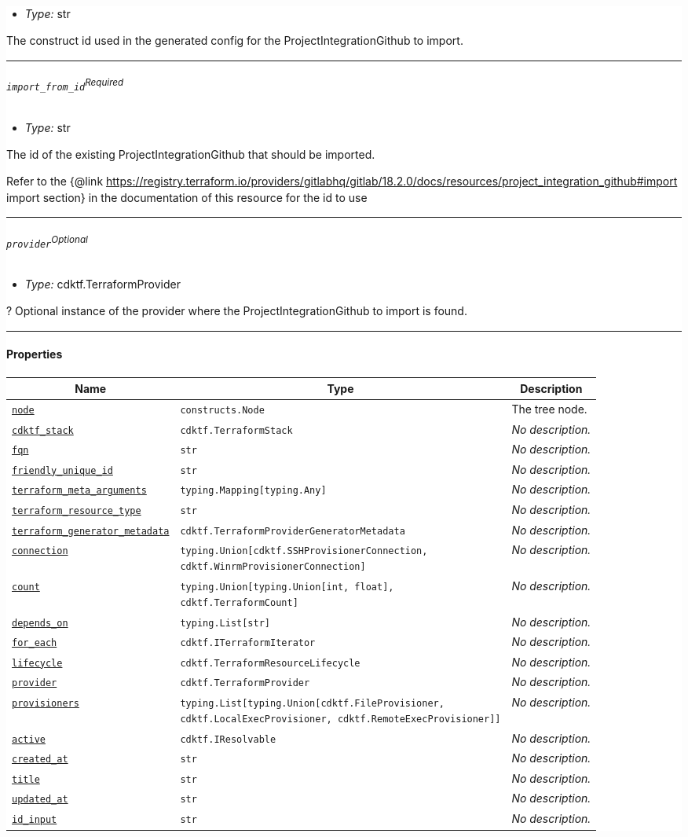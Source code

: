 - *Type:* str

The construct id used in the generated config for the ProjectIntegrationGithub to import.

---

###### `import_from_id`<sup>Required</sup> <a name="import_from_id" id="@cdktf/provider-gitlab.projectIntegrationGithub.ProjectIntegrationGithub.generateConfigForImport.parameter.importFromId"></a>

- *Type:* str

The id of the existing ProjectIntegrationGithub that should be imported.

Refer to the {@link https://registry.terraform.io/providers/gitlabhq/gitlab/18.2.0/docs/resources/project_integration_github#import import section} in the documentation of this resource for the id to use

---

###### `provider`<sup>Optional</sup> <a name="provider" id="@cdktf/provider-gitlab.projectIntegrationGithub.ProjectIntegrationGithub.generateConfigForImport.parameter.provider"></a>

- *Type:* cdktf.TerraformProvider

? Optional instance of the provider where the ProjectIntegrationGithub to import is found.

---

#### Properties <a name="Properties" id="Properties"></a>

| **Name** | **Type** | **Description** |
| --- | --- | --- |
| <code><a href="#@cdktf/provider-gitlab.projectIntegrationGithub.ProjectIntegrationGithub.property.node">node</a></code> | <code>constructs.Node</code> | The tree node. |
| <code><a href="#@cdktf/provider-gitlab.projectIntegrationGithub.ProjectIntegrationGithub.property.cdktfStack">cdktf_stack</a></code> | <code>cdktf.TerraformStack</code> | *No description.* |
| <code><a href="#@cdktf/provider-gitlab.projectIntegrationGithub.ProjectIntegrationGithub.property.fqn">fqn</a></code> | <code>str</code> | *No description.* |
| <code><a href="#@cdktf/provider-gitlab.projectIntegrationGithub.ProjectIntegrationGithub.property.friendlyUniqueId">friendly_unique_id</a></code> | <code>str</code> | *No description.* |
| <code><a href="#@cdktf/provider-gitlab.projectIntegrationGithub.ProjectIntegrationGithub.property.terraformMetaArguments">terraform_meta_arguments</a></code> | <code>typing.Mapping[typing.Any]</code> | *No description.* |
| <code><a href="#@cdktf/provider-gitlab.projectIntegrationGithub.ProjectIntegrationGithub.property.terraformResourceType">terraform_resource_type</a></code> | <code>str</code> | *No description.* |
| <code><a href="#@cdktf/provider-gitlab.projectIntegrationGithub.ProjectIntegrationGithub.property.terraformGeneratorMetadata">terraform_generator_metadata</a></code> | <code>cdktf.TerraformProviderGeneratorMetadata</code> | *No description.* |
| <code><a href="#@cdktf/provider-gitlab.projectIntegrationGithub.ProjectIntegrationGithub.property.connection">connection</a></code> | <code>typing.Union[cdktf.SSHProvisionerConnection, cdktf.WinrmProvisionerConnection]</code> | *No description.* |
| <code><a href="#@cdktf/provider-gitlab.projectIntegrationGithub.ProjectIntegrationGithub.property.count">count</a></code> | <code>typing.Union[typing.Union[int, float], cdktf.TerraformCount]</code> | *No description.* |
| <code><a href="#@cdktf/provider-gitlab.projectIntegrationGithub.ProjectIntegrationGithub.property.dependsOn">depends_on</a></code> | <code>typing.List[str]</code> | *No description.* |
| <code><a href="#@cdktf/provider-gitlab.projectIntegrationGithub.ProjectIntegrationGithub.property.forEach">for_each</a></code> | <code>cdktf.ITerraformIterator</code> | *No description.* |
| <code><a href="#@cdktf/provider-gitlab.projectIntegrationGithub.ProjectIntegrationGithub.property.lifecycle">lifecycle</a></code> | <code>cdktf.TerraformResourceLifecycle</code> | *No description.* |
| <code><a href="#@cdktf/provider-gitlab.projectIntegrationGithub.ProjectIntegrationGithub.property.provider">provider</a></code> | <code>cdktf.TerraformProvider</code> | *No description.* |
| <code><a href="#@cdktf/provider-gitlab.projectIntegrationGithub.ProjectIntegrationGithub.property.provisioners">provisioners</a></code> | <code>typing.List[typing.Union[cdktf.FileProvisioner, cdktf.LocalExecProvisioner, cdktf.RemoteExecProvisioner]]</code> | *No description.* |
| <code><a href="#@cdktf/provider-gitlab.projectIntegrationGithub.ProjectIntegrationGithub.property.active">active</a></code> | <code>cdktf.IResolvable</code> | *No description.* |
| <code><a href="#@cdktf/provider-gitlab.projectIntegrationGithub.ProjectIntegrationGithub.property.createdAt">created_at</a></code> | <code>str</code> | *No description.* |
| <code><a href="#@cdktf/provider-gitlab.projectIntegrationGithub.ProjectIntegrationGithub.property.title">title</a></code> | <code>str</code> | *No description.* |
| <code><a href="#@cdktf/provider-gitlab.projectIntegrationGithub.ProjectIntegrationGithub.property.updatedAt">updated_at</a></code> | <code>str</code> | *No description.* |
| <code><a href="#@cdktf/provider-gitlab.projectIntegrationGithub.ProjectIntegrationGithub.property.idInput">id_input</a></code> | <code>str</code> | *No description.* |